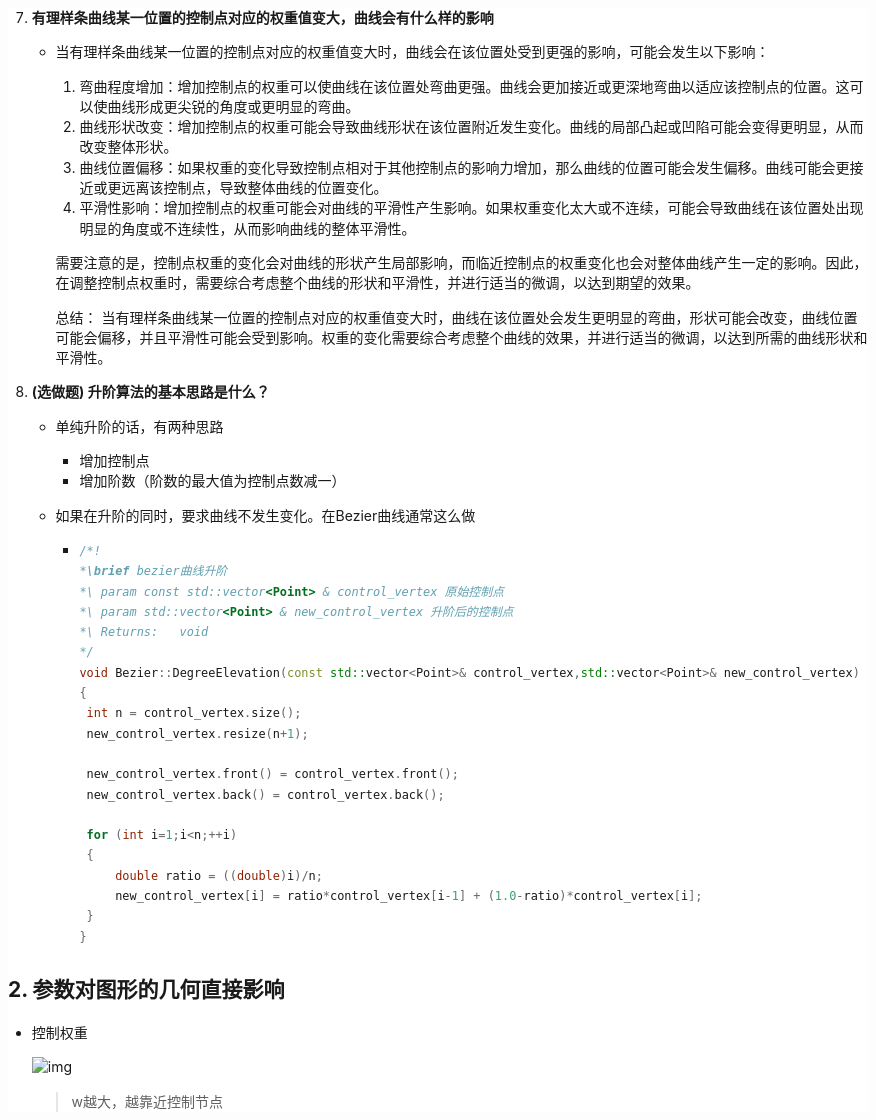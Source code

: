 
7. **有理样条曲线某一位置的控制点对应的权重值变大，曲线会有什么样的影响**

   * 当有理样条曲线某一位置的控制点对应的权重值变大时，曲线会在该位置处受到更强的影响，可能会发生以下影响：

     1. 弯曲程度增加：增加控制点的权重可以使曲线在该位置处弯曲更强。曲线会更加接近或更深地弯曲以适应该控制点的位置。这可以使曲线形成更尖锐的角度或更明显的弯曲。
     2. 曲线形状改变：增加控制点的权重可能会导致曲线形状在该位置附近发生变化。曲线的局部凸起或凹陷可能会变得更明显，从而改变整体形状。
     3. 曲线位置偏移：如果权重的变化导致控制点相对于其他控制点的影响力增加，那么曲线的位置可能会发生偏移。曲线可能会更接近或更远离该控制点，导致整体曲线的位置变化。
     4. 平滑性影响：增加控制点的权重可能会对曲线的平滑性产生影响。如果权重变化太大或不连续，可能会导致曲线在该位置处出现明显的角度或不连续性，从而影响曲线的整体平滑性。

     需要注意的是，控制点权重的变化会对曲线的形状产生局部影响，而临近控制点的权重变化也会对整体曲线产生一定的影响。因此，在调整控制点权重时，需要综合考虑整个曲线的形状和平滑性，并进行适当的微调，以达到期望的效果。

     总结： 当有理样条曲线某一位置的控制点对应的权重值变大时，曲线在该位置处会发生更明显的弯曲，形状可能会改变，曲线位置可能会偏移，并且平滑性可能会受到影响。权重的变化需要综合考虑整个曲线的效果，并进行适当的微调，以达到所需的曲线形状和平滑性。


8. **(选做题) 升阶算法的基本思路是什么？**

   * 单纯升阶的话，有两种思路

     * 增加控制点
     * 增加阶数（阶数的最大值为控制点数减一）

   * 如果在升阶的同时，要求曲线不发生变化。在Bezier曲线通常这么做

     * ```c++
       /*!
       *\brief bezier曲线升阶
       *\ param const std::vector<Point> & control_vertex 原始控制点
       *\ param std::vector<Point> & new_control_vertex 升阶后的控制点
       *\ Returns:   void
       */
       void Bezier::DegreeElevation(const std::vector<Point>& control_vertex,std::vector<Point>& new_control_vertex)
       {
       	int n = control_vertex.size();
       	new_control_vertex.resize(n+1);
        
       	new_control_vertex.front() = control_vertex.front();
       	new_control_vertex.back() = control_vertex.back();
        
       	for (int i=1;i<n;++i)
       	{
       		double ratio = ((double)i)/n;
       		new_control_vertex[i] = ratio*control_vertex[i-1] + (1.0-ratio)*control_vertex[i];
       	}
       }
       ```       

## 2. 参数对图形的几何直接影响

* 控制权重

  ![img](C:\Users\marco\Nutstore\1\0_TODO\img\image175.jpg)

  > w越大，越靠近控制节点
